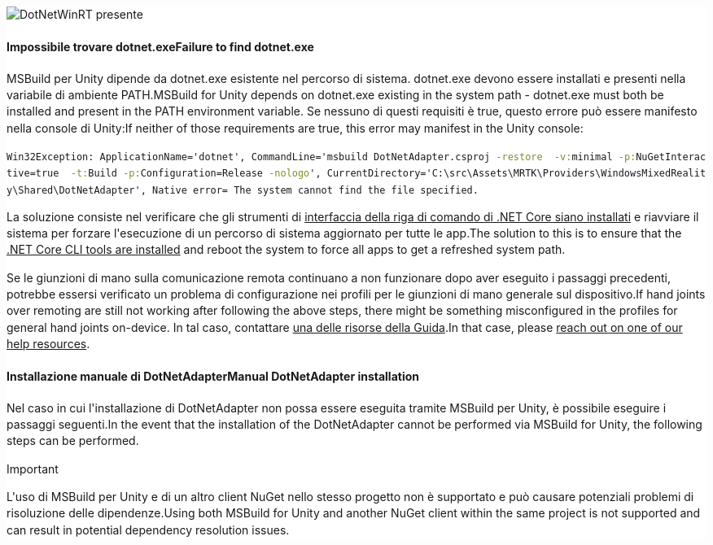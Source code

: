 ![DotNetWinRT presente](../Images/Tools/Remoting/DotNetWinRTPresent.png)

#### <a name="failure-to-find-dotnetexe"></a><span data-ttu-id="6b7a1-171">Impossibile trovare dotnet.exe</span><span class="sxs-lookup"><span data-stu-id="6b7a1-171">Failure to find dotnet.exe</span></span>

<span data-ttu-id="6b7a1-172">MSBuild per Unity dipende da dotnet.exe esistente nel percorso di sistema. dotnet.exe devono essere installati e presenti nella variabile di ambiente PATH.</span><span class="sxs-lookup"><span data-stu-id="6b7a1-172">MSBuild for Unity depends on dotnet.exe existing in the system path - dotnet.exe must both be installed and present in the PATH environment variable.</span></span> <span data-ttu-id="6b7a1-173">Se nessuno di questi requisiti è true, questo errore può essere manifesto nella console di Unity:</span><span class="sxs-lookup"><span data-stu-id="6b7a1-173">If neither of those requirements are true, this error may manifest in the Unity console:</span></span>

```cmd
Win32Exception: ApplicationName='dotnet', CommandLine='msbuild DotNetAdapter.csproj -restore  -v:minimal -p:NuGetInteractive=true  -t:Build -p:Configuration=Release -nologo', CurrentDirectory='C:\src\Assets\MRTK\Providers\WindowsMixedReality\Shared\DotNetAdapter', Native error= The system cannot find the file specified.
```

<span data-ttu-id="6b7a1-174">La soluzione consiste nel verificare che gli strumenti di [interfaccia della riga di comando di .NET Core siano installati](https://docs.microsoft.com/dotnet/core/tools/?tabs=netcore2x) e riavviare il sistema per forzare l'esecuzione di un percorso di sistema aggiornato per tutte le app.</span><span class="sxs-lookup"><span data-stu-id="6b7a1-174">The solution to this is to ensure that the [.NET Core CLI tools are installed](https://docs.microsoft.com/dotnet/core/tools/?tabs=netcore2x) and reboot the system to force all apps to get a refreshed system path.</span></span>

<span data-ttu-id="6b7a1-175">Se le giunzioni di mano sulla comunicazione remota continuano a non funzionare dopo aver eseguito i passaggi precedenti, potrebbe essersi verificato un problema di configurazione nei profili per le giunzioni di mano generale sul dispositivo.</span><span class="sxs-lookup"><span data-stu-id="6b7a1-175">If hand joints over remoting are still not working after following the above steps, there might be something misconfigured in the profiles for general hand joints on-device.</span></span> <span data-ttu-id="6b7a1-176">In tal caso, contattare [una delle risorse della Guida](../../WelcomeToMRTK.md#getting-help).</span><span class="sxs-lookup"><span data-stu-id="6b7a1-176">In that case, please [reach out on one of our help resources](../../WelcomeToMRTK.md#getting-help).</span></span>

#### <a name="manual-dotnetadapter-installation"></a><span data-ttu-id="6b7a1-177">Installazione manuale di DotNetAdapter</span><span class="sxs-lookup"><span data-stu-id="6b7a1-177">Manual DotNetAdapter installation</span></span>

<span data-ttu-id="6b7a1-178">Nel caso in cui l'installazione di DotNetAdapter non possa essere eseguita tramite MSBuild per Unity, è possibile eseguire i passaggi seguenti.</span><span class="sxs-lookup"><span data-stu-id="6b7a1-178">In the event that the installation of the DotNetAdapter cannot be performed via MSBuild for Unity, the following steps can be performed.</span></span>

> [!Important]
> <span data-ttu-id="6b7a1-179">L'uso di MSBuild per Unity e di un altro client NuGet nello stesso progetto non è supportato e può causare potenziali problemi di risoluzione delle dipendenze.</span><span class="sxs-lookup"><span data-stu-id="6b7a1-179">Using both MSBuild for Unity and another NuGet client within the same project is not supported and can result in potential dependency resolution issues.</span></span>
